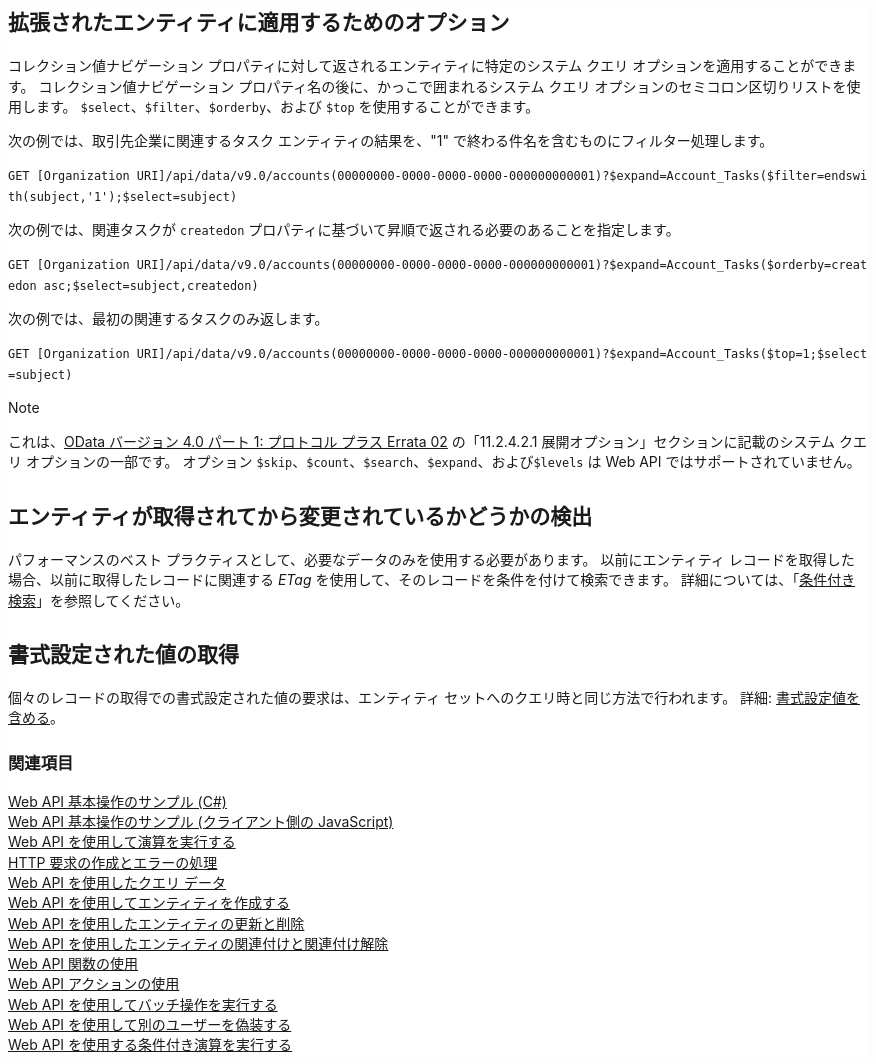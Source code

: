 ## <a name="options-to-apply-to-expanded-entities"></a>拡張されたエンティティに適用するためのオプション

 コレクション値ナビゲーション プロパティに対して返されるエンティティに特定のシステム クエリ オプションを適用することができます。 コレクション値ナビゲーション プロパティ名の後に、かっこで囲まれるシステム クエリ オプションのセミコロン区切りリストを使用します。 `$select`、`$filter`、`$orderby`、および `$top` を使用することができます。

 次の例では、取引先企業に関連するタスク エンティティの結果を、"1" で終わる件名を含むものにフィルター処理します。

```http
GET [Organization URI]/api/data/v9.0/accounts(00000000-0000-0000-0000-000000000001)?$expand=Account_Tasks($filter=endswith(subject,'1');$select=subject)  
```

次の例では、関連タスクが `createdon` プロパティに基づいて昇順で返される必要のあることを指定します。

```http
GET [Organization URI]/api/data/v9.0/accounts(00000000-0000-0000-0000-000000000001)?$expand=Account_Tasks($orderby=createdon asc;$select=subject,createdon)  
```

 次の例では、最初の関連するタスクのみ返します。

```http
GET [Organization URI]/api/data/v9.0/accounts(00000000-0000-0000-0000-000000000001)?$expand=Account_Tasks($top=1;$select=subject)
```

> [!NOTE]
> これは、[OData バージョン 4.0 パート 1: プロトコル プラス Errata 02](http://docs.oasis-open.org/odata/odata/v4.0/errata02/os/complete/part1-protocol/odata-v4.0-errata02-os-part1-protocol-complete.html) の「11.2.4.2.1 展開オプション」セクションに記載のシステム クエリ オプションの一部です。 オプション `$skip`、`$count`、`$search`、`$expand`、および`$levels` は Web API ではサポートされていません。

<a name="bkmk_DetectIfChanged"></a>

## <a name="detect-if-an-entity-has-changed-since-it-was-retrieved"></a>エンティティが取得されてから変更されているかどうかの検出

パフォーマンスのベスト プラクティスとして、必要なデータのみを使用する必要があります。 以前にエンティティ レコードを取得した場合、以前に取得したレコードに関連する *ETag* を使用して、そのレコードを条件を付けて検索できます。  詳細については、「[条件付き検索](perform-conditional-operations-using-web-api.md#bkmk_DetectIfChanged)」を参照してください。  

<a name="bkmk_formattedValues"></a>

## <a name="retrieve-formatted-values"></a>書式設定された値の取得

個々のレコードの取得での書式設定された値の要求は、エンティティ セットへのクエリ時と同じ方法で行われます。 詳細: [書式設定値を含める](query-data-web-api.md#bkmk_includeFormattedValues)。

### <a name="see-also"></a>関連項目

[Web API 基本操作のサンプル (C#)](samples/basic-operations-csharp.md)<br />
[Web API 基本操作のサンプル (クライアント側の JavaScript)](samples/basic-operations-client-side-javascript.md)<br />
[Web API を使用して演算を実行する](perform-operations-web-api.md)<br />
[HTTP 要求の作成とエラーの処理](compose-http-requests-handle-errors.md)<br />
[Web API を使用したクエリ データ](query-data-web-api.md)<br />
[Web API を使用してエンティティを作成する](create-entity-web-api.md)<br />
[Web API を使用したエンティティの更新と削除](update-delete-entities-using-web-api.md)<br />
[Web API を使用したエンティティの関連付けと関連付け解除](associate-disassociate-entities-using-web-api.md)<br />
[Web API 関数の使用](use-web-api-functions.md)<br />
[Web API アクションの使用](use-web-api-actions.md)<br />
[Web API を使用してバッチ操作を実行する](execute-batch-operations-using-web-api.md)<br />
[Web API を使用して別のユーザーを偽装する](impersonate-another-user-web-api.md)<br />
[Web API を使用する条件付き演算を実行する](perform-conditional-operations-using-web-api.md)<br />
